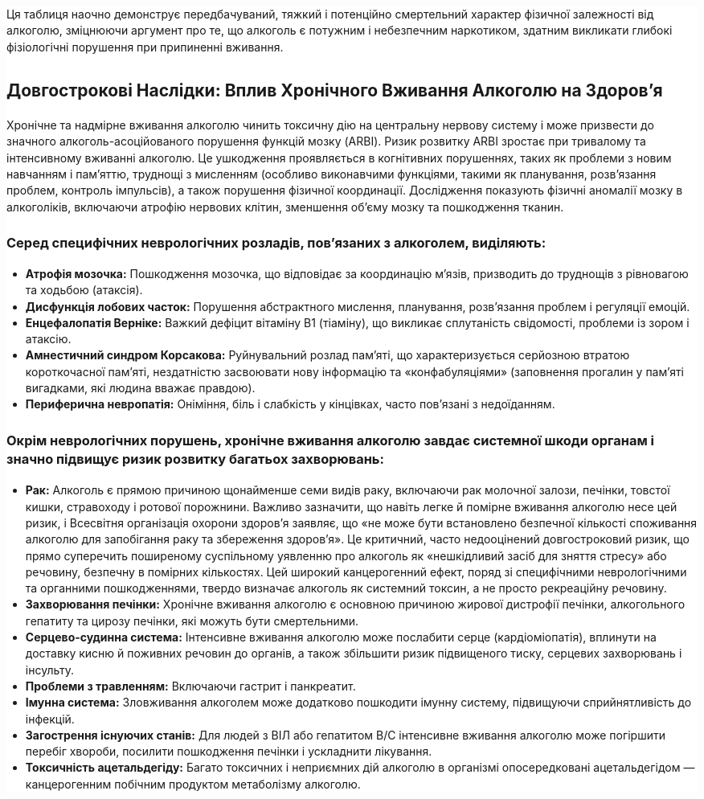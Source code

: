 Ця таблиця наочно демонструє передбачуваний, тяжкий і потенційно смертельний характер фізичної залежності від алкоголю, зміцнюючи аргумент про те, що алкоголь є потужним і небезпечним наркотиком, здатним викликати глибокі фізіологічні порушення при припиненні вживання.

## Довгострокові Наслідки: Вплив Хронічного Вживання Алкоголю на Здоров’я

Хронічне та надмірне вживання алкоголю чинить токсичну дію на центральну нервову систему і може призвести до значного алкоголь-асоційованого порушення функцій мозку (ARBI). Ризик розвитку ARBI зростає при тривалому та інтенсивному вживанні алкоголю. Це ушкодження проявляється в когнітивних порушеннях, таких як проблеми з новим навчанням і пам’яттю, труднощі з мисленням (особливо виконавчими функціями, такими як планування, розв’язання проблем, контроль імпульсів), а також порушення фізичної координації. Дослідження показують фізичні аномалії мозку в алкоголіків, включаючи атрофію нервових клітин, зменшення об’єму мозку та пошкодження тканин.

### Серед специфічних неврологічних розладів, пов’язаних з алкоголем, виділяють:

* **Атрофія мозочка:** Пошкодження мозочка, що відповідає за координацію м’язів, призводить до труднощів з рівновагою та ходьбою (атаксія).
* **Дисфункція лобових часток:** Порушення абстрактного мислення, планування, розв’язання проблем і регуляції емоцій.
* **Енцефалопатія Верніке:** Важкий дефіцит вітаміну B1 (тіаміну), що викликає сплутаність свідомості, проблеми із зором і атаксію.
* **Амнестичний синдром Корсакова:** Руйнувальний розлад пам’яті, що характеризується серйозною втратою короткочасної пам’яті, нездатністю засвоювати нову інформацію та «конфабуляціями» (заповнення прогалин у пам’яті вигадками, які людина вважає правдою).
* **Периферична невропатія:** Оніміння, біль і слабкість у кінцівках, часто пов’язані з недоїданням.

### Окрім неврологічних порушень, хронічне вживання алкоголю завдає системної шкоди органам і значно підвищує ризик розвитку багатьох захворювань:

* **Рак:** Алкоголь є прямою причиною щонайменше семи видів раку, включаючи рак молочної залози, печінки, товстої кишки, стравоходу і ротової порожнини. Важливо зазначити, що навіть легке й помірне вживання алкоголю несе цей ризик, і Всесвітня організація охорони здоров’я заявляє, що «не може бути встановлено безпечної кількості споживання алкоголю для запобігання раку та збереження здоров’я». Це критичний, часто недооцінений довгостроковий ризик, що прямо суперечить поширеному суспільному уявленню про алкоголь як «нешкідливий засіб для зняття стресу» або речовину, безпечну в помірних кількостях. Цей широкий канцерогенний ефект, поряд зі специфічними неврологічними та органними пошкодженнями, твердо визначає алкоголь як системний токсин, а не просто рекреаційну речовину.
* **Захворювання печінки:** Хронічне вживання алкоголю є основною причиною жирової дистрофії печінки, алкогольного гепатиту та цирозу печінки, які можуть бути смертельними.
* **Серцево-судинна система:** Інтенсивне вживання алкоголю може послабити серце (кардіоміопатія), вплинути на доставку кисню й поживних речовин до органів, а також збільшити ризик підвищеного тиску, серцевих захворювань і інсульту.
* **Проблеми з травленням:** Включаючи гастрит і панкреатит.
* **Імунна система:** Зловживання алкоголем може додатково пошкодити імунну систему, підвищуючи сприйнятливість до інфекцій.
* **Загострення існуючих станів:** Для людей з ВІЛ або гепатитом B/C інтенсивне вживання алкоголю може погіршити перебіг хвороби, посилити пошкодження печінки і ускладнити лікування.
* **Токсичність ацетальдегіду:** Багато токсичних і неприємних дій алкоголю в організмі опосередковані ацетальдегідом — канцерогенним побічним продуктом метаболізму алкоголю.
